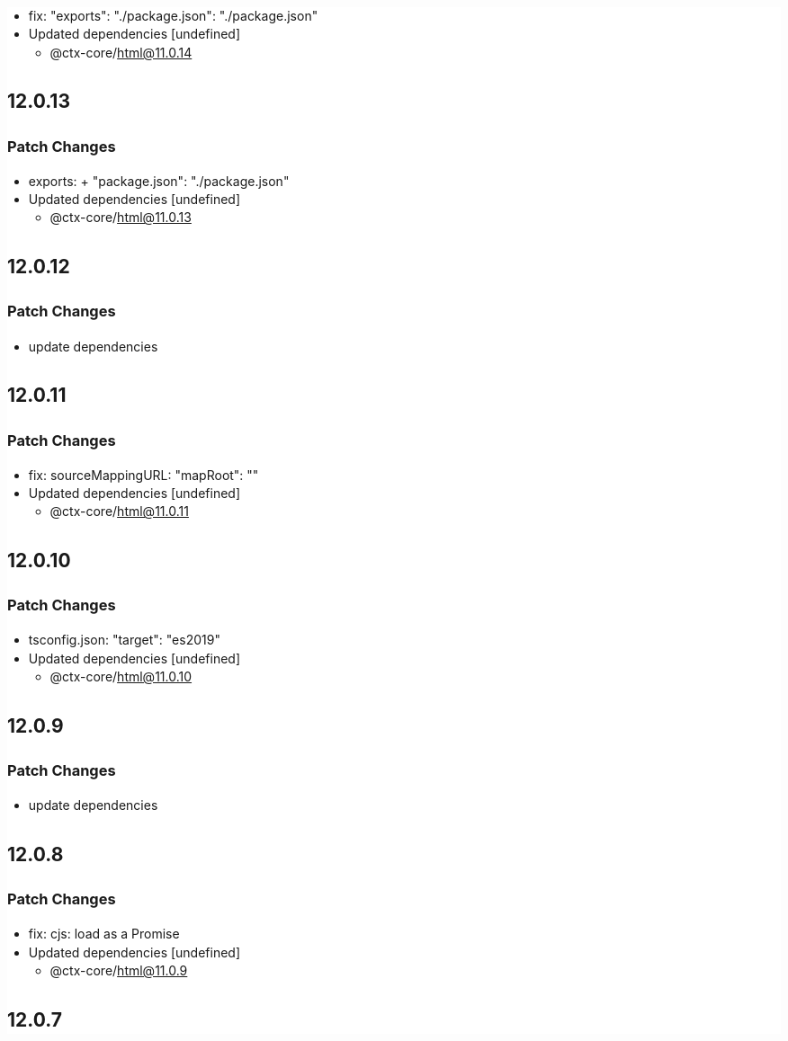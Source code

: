 - fix: "exports": "./package.json": "./package.json"
- Updated dependencies [undefined]
  - @ctx-core/html@11.0.14

## 12.0.13

### Patch Changes

- exports: + "package.json": "./package.json"
- Updated dependencies [undefined]
  - @ctx-core/html@11.0.13

## 12.0.12

### Patch Changes

- update dependencies

## 12.0.11

### Patch Changes

- fix: sourceMappingURL: "mapRoot": ""
- Updated dependencies [undefined]
  - @ctx-core/html@11.0.11

## 12.0.10

### Patch Changes

- tsconfig.json: "target": "es2019"
- Updated dependencies [undefined]
  - @ctx-core/html@11.0.10

## 12.0.9

### Patch Changes

- update dependencies

## 12.0.8

### Patch Changes

- fix: cjs: load as a Promise
- Updated dependencies [undefined]
  - @ctx-core/html@11.0.9

## 12.0.7
